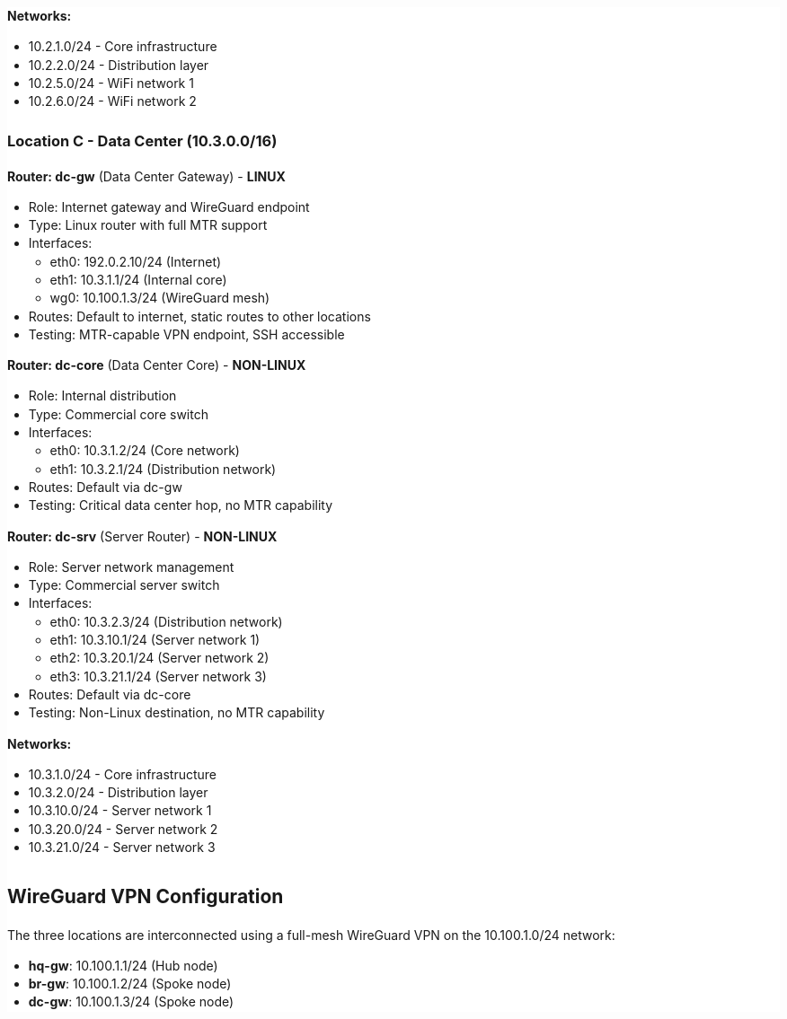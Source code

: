**Networks:**
- 10.2.1.0/24 - Core infrastructure
- 10.2.2.0/24 - Distribution layer
- 10.2.5.0/24 - WiFi network 1
- 10.2.6.0/24 - WiFi network 2

### Location C - Data Center (10.3.0.0/16)

**Router: dc-gw** (Data Center Gateway) - **LINUX**
- Role: Internet gateway and WireGuard endpoint
- Type: Linux router with full MTR support
- Interfaces:
  - eth0: 192.0.2.10/24 (Internet)
  - eth1: 10.3.1.1/24 (Internal core)
  - wg0: 10.100.1.3/24 (WireGuard mesh)
- Routes: Default to internet, static routes to other locations
- Testing: MTR-capable VPN endpoint, SSH accessible

**Router: dc-core** (Data Center Core) - **NON-LINUX**
- Role: Internal distribution
- Type: Commercial core switch
- Interfaces:
  - eth0: 10.3.1.2/24 (Core network)
  - eth1: 10.3.2.1/24 (Distribution network)
- Routes: Default via dc-gw
- Testing: Critical data center hop, no MTR capability

**Router: dc-srv** (Server Router) - **NON-LINUX**
- Role: Server network management
- Type: Commercial server switch
- Interfaces:
  - eth0: 10.3.2.3/24 (Distribution network)
  - eth1: 10.3.10.1/24 (Server network 1)
  - eth2: 10.3.20.1/24 (Server network 2)
  - eth3: 10.3.21.1/24 (Server network 3)
- Routes: Default via dc-core
- Testing: Non-Linux destination, no MTR capability

**Networks:**
- 10.3.1.0/24 - Core infrastructure
- 10.3.2.0/24 - Distribution layer
- 10.3.10.0/24 - Server network 1
- 10.3.20.0/24 - Server network 2
- 10.3.21.0/24 - Server network 3

## WireGuard VPN Configuration

The three locations are interconnected using a full-mesh WireGuard VPN on the 10.100.1.0/24 network:

- **hq-gw**: 10.100.1.1/24 (Hub node)
- **br-gw**: 10.100.1.2/24 (Spoke node)
- **dc-gw**: 10.100.1.3/24 (Spoke node)
